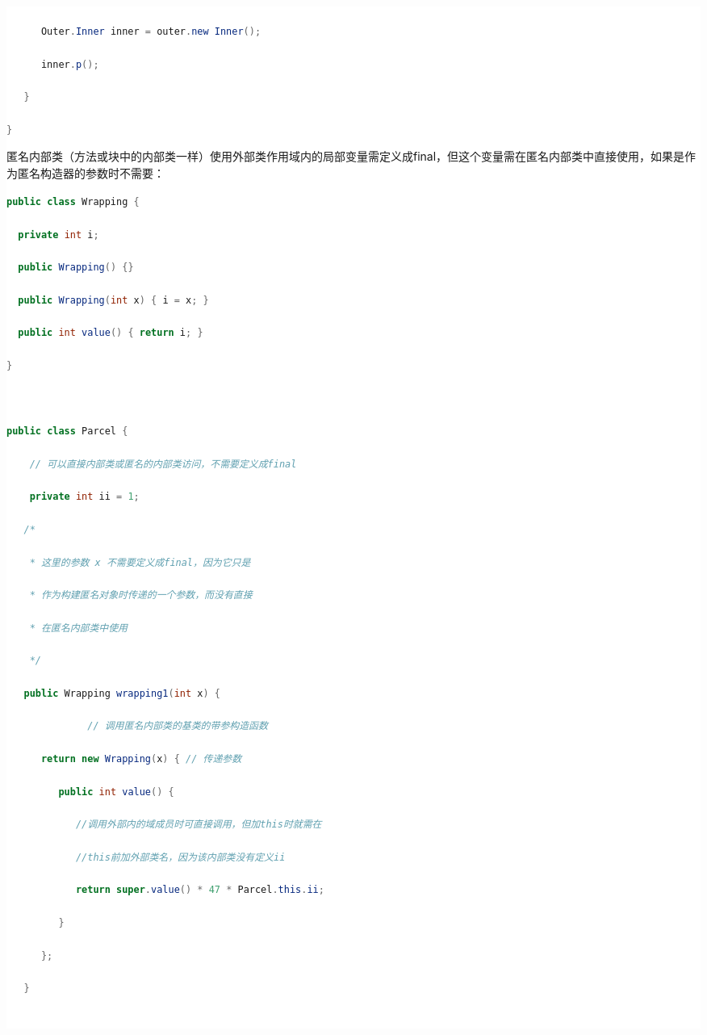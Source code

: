 ```java

      Outer.Inner inner = outer.new Inner();

      inner.p();

   }

}
```

匿名内部类（方法或块中的内部类一样）使用外部类作用域内的局部变量需定义成final，但这个变量需在匿名内部类中直接使用，如果是作为匿名构造器的参数时不需要：

```java
public class Wrapping {

  private int i;

  public Wrapping() {}

  public Wrapping(int x) { i = x; }

  public int value() { return i; }

}

 

public class Parcel {

    // 可以直接内部类或匿名的内部类访问，不需要定义成final

    private int ii = 1;

   /*

    * 这里的参数 x 不需要定义成final，因为它只是

    * 作为构建匿名对象时传递的一个参数，而没有直接

    * 在匿名内部类中使用

    */

   public Wrapping wrapping1(int x) {

              // 调用匿名内部类的基类的带参构造函数

      return new Wrapping(x) { // 传递参数

         public int value() {

            //调用外部内的域成员时可直接调用，但加this时就需在

            //this前加外部类名，因为该内部类没有定义ii

            return super.value() * 47 * Parcel.this.ii;

         }

      };

   }

 
```